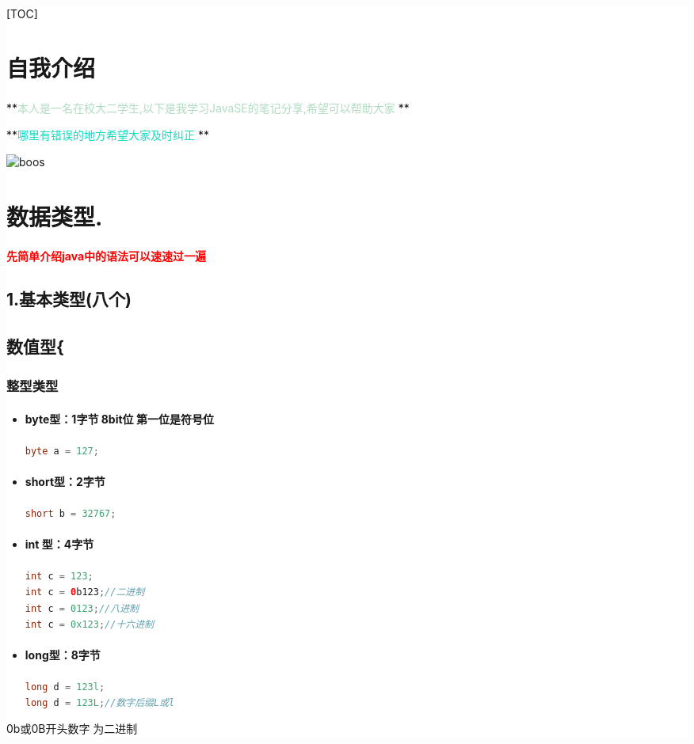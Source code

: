 [TOC]

# 自我介绍

**<font color= 'bludccc'>本人是一名在校大二学生,以下是我学习JavaSE的笔记分享,希望可以帮助大家</font> ** 

**<font color = 'redcc'>哪里有错误的地方希望大家及时纠正</font> **

![boos](https://gitee.com/cwy0710/image/raw/master/img/boos.jpg)

# 数据类型.

**<font color = "red">先简单介绍java中的语法可以速速过一遍</font>**

## 1.基本类型(八个)

## 数值型{

### 整型类型

- #### byte型：1字节 8bit位 第一位是符号位

  ```java
  byte a = 127;
  ```

  ####  

- #### short型：2字节 

  ```java
  short b = 32767;
  ```

  

- #### int 型：4字节

  ```java
  int c = 123;
  int c = 0b123;//二进制
  int c = 0123;//八进制
  int c = 0x123;//十六进制
  ```

  

- #### long型：8字节

  ```java
  long d = 123l;
  long d = 123L;//数字后缀L或l
  ```

  

0b或0B开头数字 为二进制
